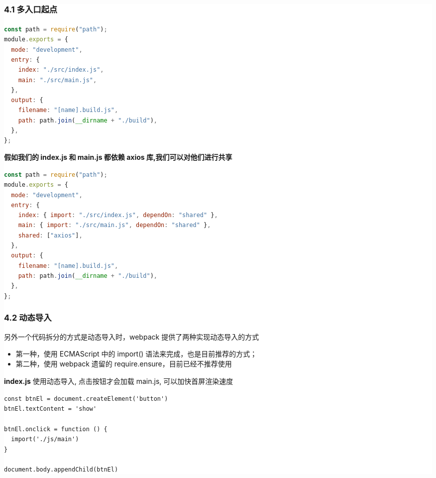 ### 4.1 多入口起点

```js
const path = require("path");
module.exports = {
  mode: "development",
  entry: {
    index: "./src/index.js",
    main: "./src/main.js",
  },
  output: {
    filename: "[name].build.js",
    path: path.join(__dirname + "./build"),
  },
};
```

**假如我们的 index.js 和 main.js 都依赖 axios 库,我们可以对他们进行共享**

```js
const path = require("path");
module.exports = {
  mode: "development",
  entry: {
    index: { import: "./src/index.js", dependOn: "shared" },
    main: { import: "./src/main.js", dependOn: "shared" },
    shared: ["axios"],
  },
  output: {
    filename: "[name].build.js",
    path: path.join(__dirname + "./build"),
  },
};
```

### 4.2 动态导入

另外一个代码拆分的方式是动态导入时，webpack 提供了两种实现动态导入的方式

- 第一种，使用 ECMAScript 中的 import() 语法来完成，也是目前推荐的方式；
- 第二种，使用 webpack 遗留的 require.ensure，目前已经不推荐使用

**index.js** 使用动态导入, 点击按钮才会加载 main.js, 可以加快首屏渲染速度

```
const btnEl = document.createElement('button')
btnEl.textContent = 'show'

btnEl.onclick = function () {
  import('./js/main')
}

document.body.appendChild(btnEl)
```
